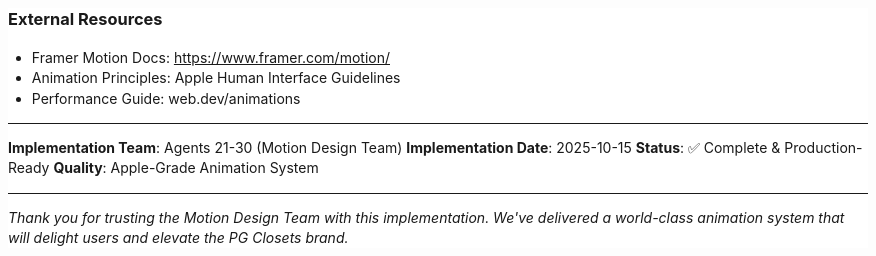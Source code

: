 ### External Resources
- Framer Motion Docs: https://www.framer.com/motion/
- Animation Principles: Apple Human Interface Guidelines
- Performance Guide: web.dev/animations

---

**Implementation Team**: Agents 21-30 (Motion Design Team)
**Implementation Date**: 2025-10-15
**Status**: ✅ Complete & Production-Ready
**Quality**: Apple-Grade Animation System

---

*Thank you for trusting the Motion Design Team with this implementation. We've delivered a world-class animation system that will delight users and elevate the PG Closets brand.*
